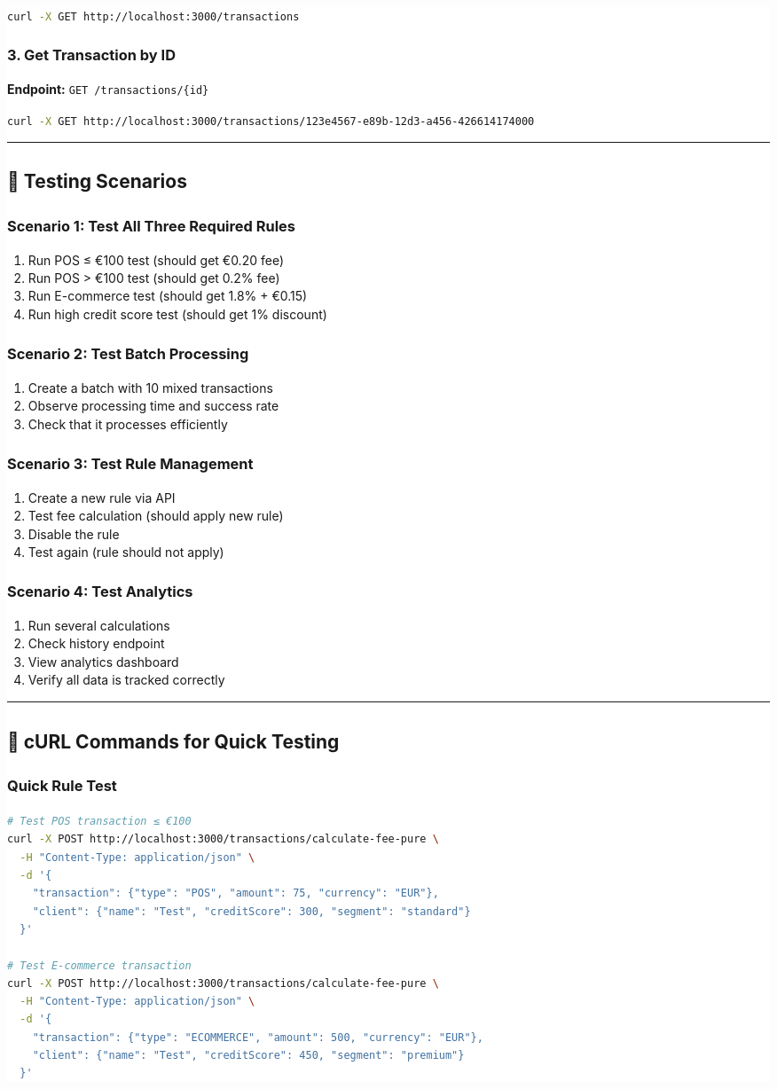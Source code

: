 ```bash
curl -X GET http://localhost:3000/transactions
```

### 3. Get Transaction by ID

**Endpoint:** `GET /transactions/{id}`

```bash
curl -X GET http://localhost:3000/transactions/123e4567-e89b-12d3-a456-426614174000
```

---

## 🧪 Testing Scenarios

### Scenario 1: Test All Three Required Rules

1. Run POS ≤ €100 test (should get €0.20 fee)
2. Run POS > €100 test (should get 0.2% fee)
3. Run E-commerce test (should get 1.8% + €0.15)
4. Run high credit score test (should get 1% discount)

### Scenario 2: Test Batch Processing

1. Create a batch with 10 mixed transactions
2. Observe processing time and success rate
3. Check that it processes efficiently

### Scenario 3: Test Rule Management

1. Create a new rule via API
2. Test fee calculation (should apply new rule)
3. Disable the rule
4. Test again (rule should not apply)

### Scenario 4: Test Analytics

1. Run several calculations
2. Check history endpoint
3. View analytics dashboard
4. Verify all data is tracked correctly

---

## 🔧 cURL Commands for Quick Testing

### Quick Rule Test

```bash
# Test POS transaction ≤ €100
curl -X POST http://localhost:3000/transactions/calculate-fee-pure \
  -H "Content-Type: application/json" \
  -d '{
    "transaction": {"type": "POS", "amount": 75, "currency": "EUR"},
    "client": {"name": "Test", "creditScore": 300, "segment": "standard"}
  }'

# Test E-commerce transaction
curl -X POST http://localhost:3000/transactions/calculate-fee-pure \
  -H "Content-Type: application/json" \
  -d '{
    "transaction": {"type": "ECOMMERCE", "amount": 500, "currency": "EUR"},
    "client": {"name": "Test", "creditScore": 450, "segment": "premium"}
  }'
```